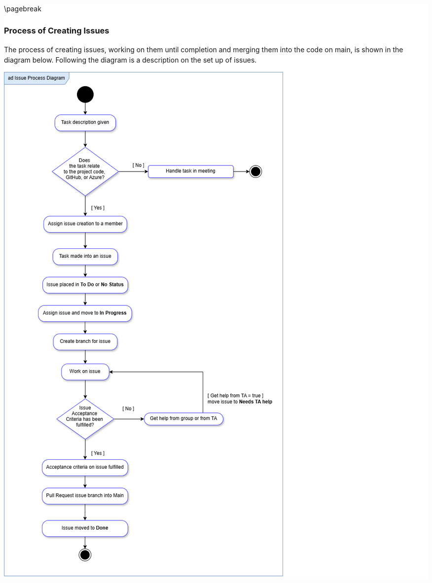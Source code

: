 \pagebreak

[^improvementDate]: Taken on December 17th 2024.

### Process of Creating Issues 

The process of creating issues, working on them until completion and merging them into the code on main, is shown in the diagram below. Following the diagram is a description on the set up of issues. 

![Illustration of GitHub issue creation and completion process](../docs/images/BDSA-TeamWork-diagram.png)


[^chirpLink]: https://bdsagroup30chirpremotedb.azurewebsites.net/
[^publicTimeline]: The *:Public* object is both a combination of the two classes `Public.cshtml` and `Public.cshtml.cs` and represents the overall attempt to access the *Public Timeline*.
[^userStatus]: The report task description used the word "unauthorized" to likely describe "a user who is not logged in (has not received extra authorization)", even though it could also be interpreted as "a user who does not have the authority to access the webpage (no authorization at all)". While the last interpretation could also be a fun diagram to look at, we went with the first interpretation as that is what the course material (Andrew Lock, *ASP.NET Core in Action* (Shelter Island: Manning Publications Co. 2023)) seem to suggest. 
[^projectBoardDate]: Taken on December 17th 2024.
[^CanaryFootnote]: A 'canary in the coal mine' refers to the practice of using canaries to alert miners of dangerous air quality. Thus, it is an indicator of *something* being wrong. <https://en.wiktionary.org/wiki/canary_in_a_coal_mine>